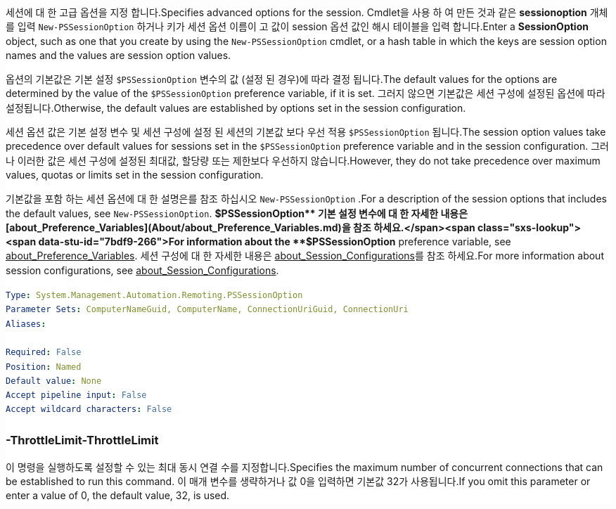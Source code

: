 <span data-ttu-id="7bdf9-259">세션에 대 한 고급 옵션을 지정 합니다.</span><span class="sxs-lookup"><span data-stu-id="7bdf9-259">Specifies advanced options for the session.</span></span> <span data-ttu-id="7bdf9-260">Cmdlet을 사용 하 여 만든 것과 같은 **sessionoption** 개체를 입력 `New-PSSessionOption` 하거나 키가 세션 옵션 이름이 고 값이 session 옵션 값인 해시 테이블을 입력 합니다.</span><span class="sxs-lookup"><span data-stu-id="7bdf9-260">Enter a **SessionOption** object, such as one that you create by using the `New-PSSessionOption` cmdlet, or a hash table in which the keys are session option names and the values are session option values.</span></span>

<span data-ttu-id="7bdf9-261">옵션의 기본값은 기본 설정 `$PSSessionOption` 변수의 값 (설정 된 경우)에 따라 결정 됩니다.</span><span class="sxs-lookup"><span data-stu-id="7bdf9-261">The default values for the options are determined by the value of the `$PSSessionOption` preference variable, if it is set.</span></span> <span data-ttu-id="7bdf9-262">그러지 않으면 기본값은 세션 구성에 설정된 옵션에 따라 설정됩니다.</span><span class="sxs-lookup"><span data-stu-id="7bdf9-262">Otherwise, the default values are established by options set in the session configuration.</span></span>

<span data-ttu-id="7bdf9-263">세션 옵션 값은 기본 설정 변수 및 세션 구성에 설정 된 세션의 기본값 보다 우선 적용 `$PSSessionOption` 됩니다.</span><span class="sxs-lookup"><span data-stu-id="7bdf9-263">The session option values take precedence over default values for sessions set in the `$PSSessionOption` preference variable and in the session configuration.</span></span> <span data-ttu-id="7bdf9-264">그러나 이러한 값은 세션 구성에 설정된 최대값, 할당량 또는 제한보다 우선하지 않습니다.</span><span class="sxs-lookup"><span data-stu-id="7bdf9-264">However, they do not take precedence over maximum values, quotas or limits set in the session configuration.</span></span>

<span data-ttu-id="7bdf9-265">기본값을 포함 하는 세션 옵션에 대 한 설명은를 참조 하십시오 `New-PSSessionOption` .</span><span class="sxs-lookup"><span data-stu-id="7bdf9-265">For a description of the session options that includes the default values, see `New-PSSessionOption`.</span></span> <span data-ttu-id="7bdf9-266">**$PSSessionOption** 기본 설정 변수에 대 한 자세한 내용은 [about_Preference_Variables](About/about_Preference_Variables.md)을 참조 하세요.</span><span class="sxs-lookup"><span data-stu-id="7bdf9-266">For information about the **$PSSessionOption** preference variable, see [about_Preference_Variables](About/about_Preference_Variables.md).</span></span> <span data-ttu-id="7bdf9-267">세션 구성에 대 한 자세한 내용은 [about_Session_Configurations](About/about_Session_Configurations.md)를 참조 하세요.</span><span class="sxs-lookup"><span data-stu-id="7bdf9-267">For more information about session configurations, see [about_Session_Configurations](About/about_Session_Configurations.md).</span></span>

```yaml
Type: System.Management.Automation.Remoting.PSSessionOption
Parameter Sets: ComputerNameGuid, ComputerName, ConnectionUriGuid, ConnectionUri
Aliases:

Required: False
Position: Named
Default value: None
Accept pipeline input: False
Accept wildcard characters: False
```

### <span data-ttu-id="7bdf9-268">-ThrottleLimit</span><span class="sxs-lookup"><span data-stu-id="7bdf9-268">-ThrottleLimit</span></span>

<span data-ttu-id="7bdf9-269">이 명령을 실행하도록 설정할 수 있는 최대 동시 연결 수를 지정합니다.</span><span class="sxs-lookup"><span data-stu-id="7bdf9-269">Specifies the maximum number of concurrent connections that can be established to run this command.</span></span>
<span data-ttu-id="7bdf9-270">이 매개 변수를 생략하거나 값 0을 입력하면 기본값 32가 사용됩니다.</span><span class="sxs-lookup"><span data-stu-id="7bdf9-270">If you omit this parameter or enter a value of 0, the default value, 32, is used.</span></span>
